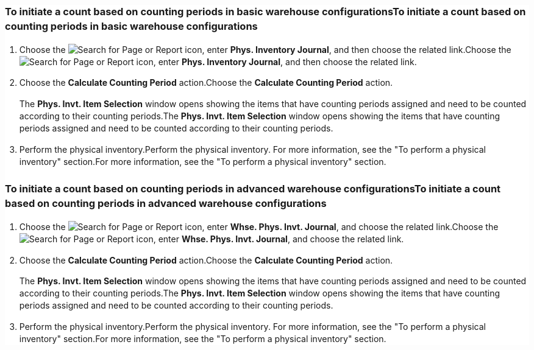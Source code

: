 ### <a name="to-initiate-a-count-based-on-counting-periods-in-basic-warehouse-configurations"></a><span data-ttu-id="9e286-209">To initiate a count based on counting periods in basic warehouse configurations</span><span class="sxs-lookup"><span data-stu-id="9e286-209">To initiate a count based on counting periods in basic warehouse configurations</span></span>
1. <span data-ttu-id="9e286-210">Choose the ![Search for Page or Report](media/ui-search/search_small.png "Search for Page or Report icon") icon, enter **Phys. Inventory Journal**, and then choose the related link.</span><span class="sxs-lookup"><span data-stu-id="9e286-210">Choose the ![Search for Page or Report](media/ui-search/search_small.png "Search for Page or Report icon") icon, enter **Phys. Inventory Journal**, and then choose the related link.</span></span>
2. <span data-ttu-id="9e286-211">Choose the **Calculate Counting Period** action.</span><span class="sxs-lookup"><span data-stu-id="9e286-211">Choose the **Calculate Counting Period** action.</span></span>

    <span data-ttu-id="9e286-212">The **Phys. Invt. Item Selection** window opens showing the items that have counting periods assigned and need to be counted according to their counting periods.</span><span class="sxs-lookup"><span data-stu-id="9e286-212">The **Phys. Invt. Item Selection** window opens showing the items that have counting periods assigned and need to be counted according to their counting periods.</span></span>
3. <span data-ttu-id="9e286-213">Perform the physical inventory.</span><span class="sxs-lookup"><span data-stu-id="9e286-213">Perform the physical inventory.</span></span> <span data-ttu-id="9e286-214">For more information, see the "To perform a physical inventory" section.</span><span class="sxs-lookup"><span data-stu-id="9e286-214">For more information, see the "To perform a physical inventory" section.</span></span>

### <a name="to-initiate-a-count-based-on-counting-periods-in-advanced-warehouse-configurations"></a><span data-ttu-id="9e286-215">To initiate a count based on counting periods in advanced warehouse configurations</span><span class="sxs-lookup"><span data-stu-id="9e286-215">To initiate a count based on counting periods in advanced warehouse configurations</span></span>
1.  <span data-ttu-id="9e286-216">Choose the ![Search for Page or Report](media/ui-search/search_small.png "Search for Page or Report icon") icon, enter **Whse. Phys. Invt. Journal**, and choose the related link.</span><span class="sxs-lookup"><span data-stu-id="9e286-216">Choose the ![Search for Page or Report](media/ui-search/search_small.png "Search for Page or Report icon") icon, enter **Whse. Phys. Invt. Journal**, and choose the related link.</span></span>  
2. <span data-ttu-id="9e286-217">Choose the **Calculate Counting Period** action.</span><span class="sxs-lookup"><span data-stu-id="9e286-217">Choose the **Calculate Counting Period** action.</span></span>

    <span data-ttu-id="9e286-218">The **Phys. Invt. Item Selection** window opens showing the items that have counting periods assigned and need to be counted according to their counting periods.</span><span class="sxs-lookup"><span data-stu-id="9e286-218">The **Phys. Invt. Item Selection** window opens showing the items that have counting periods assigned and need to be counted according to their counting periods.</span></span>
3. <span data-ttu-id="9e286-219">Perform the physical inventory.</span><span class="sxs-lookup"><span data-stu-id="9e286-219">Perform the physical inventory.</span></span> <span data-ttu-id="9e286-220">For more information, see the "To perform a physical inventory" section.</span><span class="sxs-lookup"><span data-stu-id="9e286-220">For more information, see the "To perform a physical inventory" section.</span></span>  
